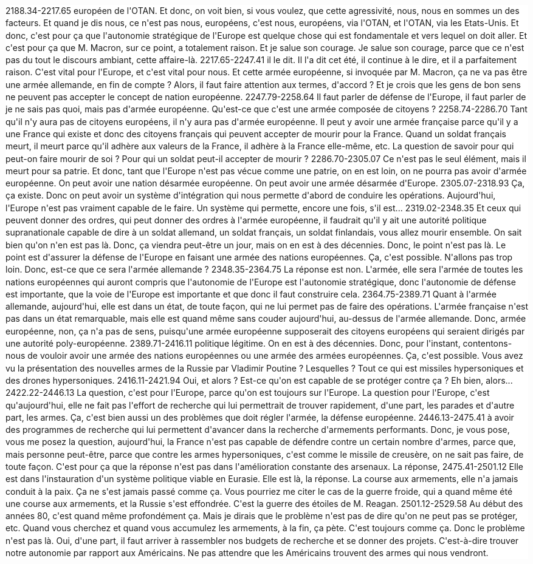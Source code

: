 2188.34-2217.65   européen de l'OTAN. Et donc, on voit bien, si vous voulez, que cette agressivité, nous, nous en sommes un des facteurs. Et quand je dis nous, ce n'est pas nous, européens, c'est nous, européens, via l'OTAN, et l'OTAN, via les Etats-Unis. Et donc, c'est pour ça que l'autonomie stratégique de l'Europe est quelque chose qui est fondamentale et vers lequel on doit aller. Et c'est pour ça que M. Macron, sur ce point, a totalement raison. Et je salue son courage. Je salue son courage, parce que ce n'est pas du tout le discours ambiant, cette affaire-là.
2217.65-2247.41   il le dit. Il l'a dit cet été, il continue à le dire, et il a parfaitement raison. C'est vital pour l'Europe, et c'est vital pour nous. Et cette armée européenne, si invoquée par M. Macron, ça ne va pas être une armée allemande, en fin de compte ? Alors, il faut faire attention aux termes, d'accord ? Et je crois que les gens de bon sens ne peuvent pas accepter le concept de nation européenne.
2247.79-2258.64   Il faut parler de défense de l'Europe, il faut parler de je ne sais pas quoi, mais pas d'armée européenne. Qu'est-ce que c'est une armée composée de citoyens ?
2258.74-2286.70   Tant qu'il n'y aura pas de citoyens européens, il n'y aura pas d'armée européenne. Il peut y avoir une armée française parce qu'il y a une France qui existe et donc des citoyens français qui peuvent accepter de mourir pour la France. Quand un soldat français meurt, il meurt parce qu'il adhère aux valeurs de la France, il adhère à la France elle-même, etc. La question de savoir pour qui peut-on faire mourir de soi ? Pour qui un soldat peut-il accepter de mourir ?
2286.70-2305.07   Ce n'est pas le seul élément, mais il meurt pour sa patrie. Et donc, tant que l'Europe n'est pas vécue comme une patrie, on en est loin, on ne pourra pas avoir d'armée européenne. On peut avoir une nation désarmée européenne. On peut avoir une armée désarmée d'Europe.
2305.07-2318.93   Ça, ça existe. Donc on peut avoir un système d'intégration qui nous permette d'abord de conduire les opérations. Aujourd'hui, l'Europe n'est pas vraiment capable de le faire. Un système qui permette, encore une fois, s'il est...
2319.02-2348.35   Et ceux qui peuvent donner des ordres, qui peut donner des ordres à l'armée européenne, il faudrait qu'il y ait une autorité politique supranationale capable de dire à un soldat allemand, un soldat français, un soldat finlandais, vous allez mourir ensemble. On sait bien qu'on n'en est pas là. Donc, ça viendra peut-être un jour, mais on en est à des décennies. Donc, le point n'est pas là. Le point est d'assurer la défense de l'Europe en faisant une armée des nations européennes. Ça, c'est possible. N'allons pas trop loin. Donc, est-ce que ce sera l'armée allemande ?
2348.35-2364.75   La réponse est non. L'armée, elle sera l'armée de toutes les nations européennes qui auront compris que l'autonomie de l'Europe est l'autonomie stratégique, donc l'autonomie de défense est importante, que la voie de l'Europe est importante et que donc il faut construire cela.
2364.75-2389.71   Quant à l'armée allemande, aujourd'hui, elle est dans un état, de toute façon, qui ne lui permet pas de faire des opérations. L'armée française n'est pas dans un état remarquable, mais elle est quand même sans couder aujourd'hui, au-dessus de l'armée allemande. Donc, armée européenne, non, ça n'a pas de sens, puisqu'une armée européenne supposerait des citoyens européens qui seraient dirigés par une autorité poly-européenne.
2389.71-2416.11   politique légitime. On en est à des décennies. Donc, pour l'instant, contentons-nous de vouloir avoir une armée des nations européennes ou une armée des armées européennes. Ça, c'est possible. Vous avez vu la présentation des nouvelles armes de la Russie par Vladimir Poutine ? Lesquelles ? Tout ce qui est missiles hypersoniques et des drones hypersoniques.
2416.11-2421.94   Oui, et alors ? Est-ce qu'on est capable de se protéger contre ça ? Eh bien, alors...
2422.22-2446.13   La question, c'est pour l'Europe, parce qu'on est toujours sur l'Europe. La question pour l'Europe, c'est qu'aujourd'hui, elle ne fait pas l'effort de recherche qui lui permettrait de trouver rapidement, d'une part, les parades et d'autre part, les armes. Ça, c'est bien aussi un des problèmes que doit régler l'armée, la défense européenne.
2446.13-2475.41   à avoir des programmes de recherche qui lui permettent d'avancer dans la recherche d'armements performants. Donc, je vous pose, vous me posez la question, aujourd'hui, la France n'est pas capable de défendre contre un certain nombre d'armes, parce que, mais personne peut-être, parce que contre les armes hypersoniques, c'est comme le missile de creusère, on ne sait pas faire, de toute façon. C'est pour ça que la réponse n'est pas dans l'amélioration constante des arsenaux. La réponse,
2475.41-2501.12   Elle est dans l'instauration d'un système politique viable en Eurasie. Elle est là, la réponse. La course aux armements, elle n'a jamais conduit à la paix. Ça ne s'est jamais passé comme ça. Vous pourriez me citer le cas de la guerre froide, qui a quand même été une course aux armements, et la Russie s'est effondrée. C'est la guerre des étoiles de M. Reagan.
2501.12-2529.58   Au début des années 80, c'est quand même profondément ça. Mais je dirais que le problème n'est pas de dire qu'on ne peut pas se protéger, etc. Quand vous cherchez et quand vous accumulez les armements, à la fin, ça pète. C'est toujours comme ça. Donc le problème n'est pas là. Oui, d'une part, il faut arriver à rassembler nos budgets de recherche et se donner des projets. C'est-à-dire trouver notre autonomie par rapport aux Américains. Ne pas attendre que les Américains trouvent des armes qui nous vendront.